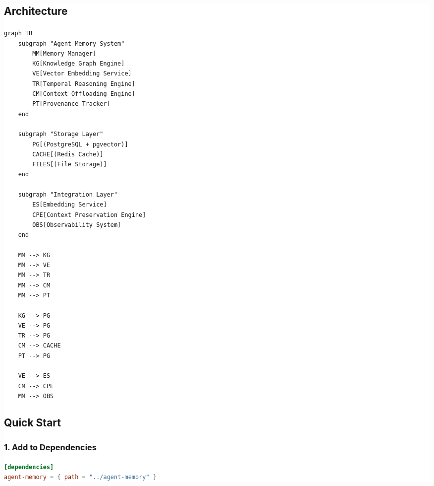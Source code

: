 ## Architecture

```mermaid
graph TB
    subgraph "Agent Memory System"
        MM[Memory Manager]
        KG[Knowledge Graph Engine]
        VE[Vector Embedding Service]
        TR[Temporal Reasoning Engine]
        CM[Context Offloading Engine]
        PT[Provenance Tracker]
    end

    subgraph "Storage Layer"
        PG[(PostgreSQL + pgvector)]
        CACHE[(Redis Cache)]
        FILES[(File Storage)]
    end

    subgraph "Integration Layer"
        ES[Embedding Service]
        CPE[Context Preservation Engine]
        OBS[Observability System]
    end

    MM --> KG
    MM --> VE
    MM --> TR
    MM --> CM
    MM --> PT

    KG --> PG
    VE --> PG
    TR --> PG
    CM --> CACHE
    PT --> PG

    VE --> ES
    CM --> CPE
    MM --> OBS
```

## Quick Start

### 1. Add to Dependencies

```toml
[dependencies]
agent-memory = { path = "../agent-memory" }
```
